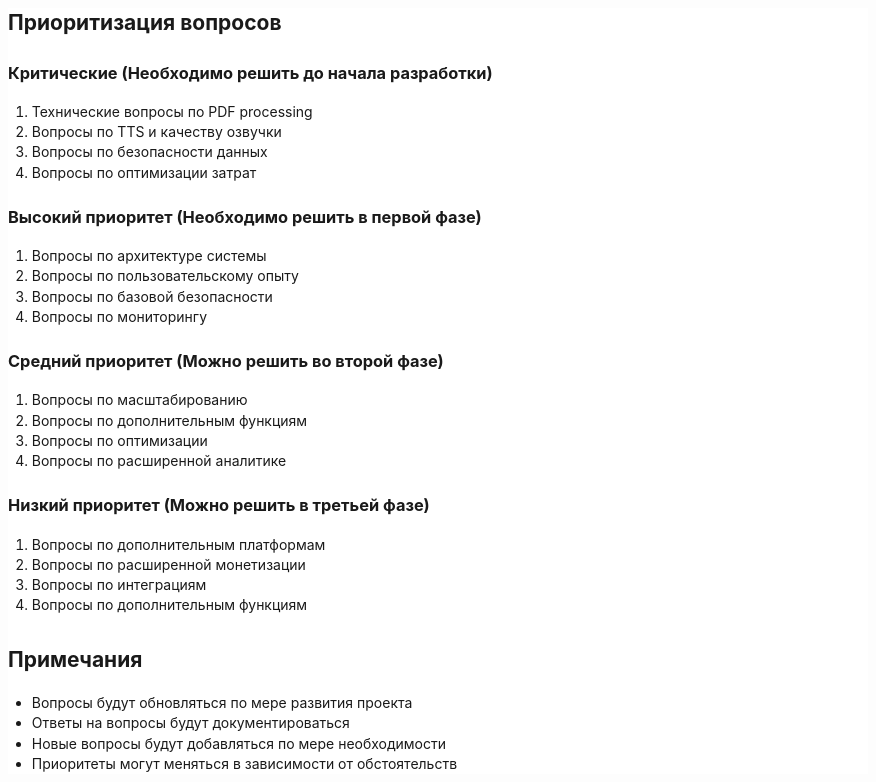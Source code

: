 ## Приоритизация вопросов

### Критические (Необходимо решить до начала разработки)
1. Технические вопросы по PDF processing
2. Вопросы по TTS и качеству озвучки
3. Вопросы по безопасности данных
4. Вопросы по оптимизации затрат

### Высокий приоритет (Необходимо решить в первой фазе)
1. Вопросы по архитектуре системы
2. Вопросы по пользовательскому опыту
3. Вопросы по базовой безопасности
4. Вопросы по мониторингу

### Средний приоритет (Можно решить во второй фазе)
1. Вопросы по масштабированию
2. Вопросы по дополнительным функциям
3. Вопросы по оптимизации
4. Вопросы по расширенной аналитике

### Низкий приоритет (Можно решить в третьей фазе)
1. Вопросы по дополнительным платформам
2. Вопросы по расширенной монетизации
3. Вопросы по интеграциям
4. Вопросы по дополнительным функциям

## Примечания
- Вопросы будут обновляться по мере развития проекта
- Ответы на вопросы будут документироваться
- Новые вопросы будут добавляться по мере необходимости
- Приоритеты могут меняться в зависимости от обстоятельств 